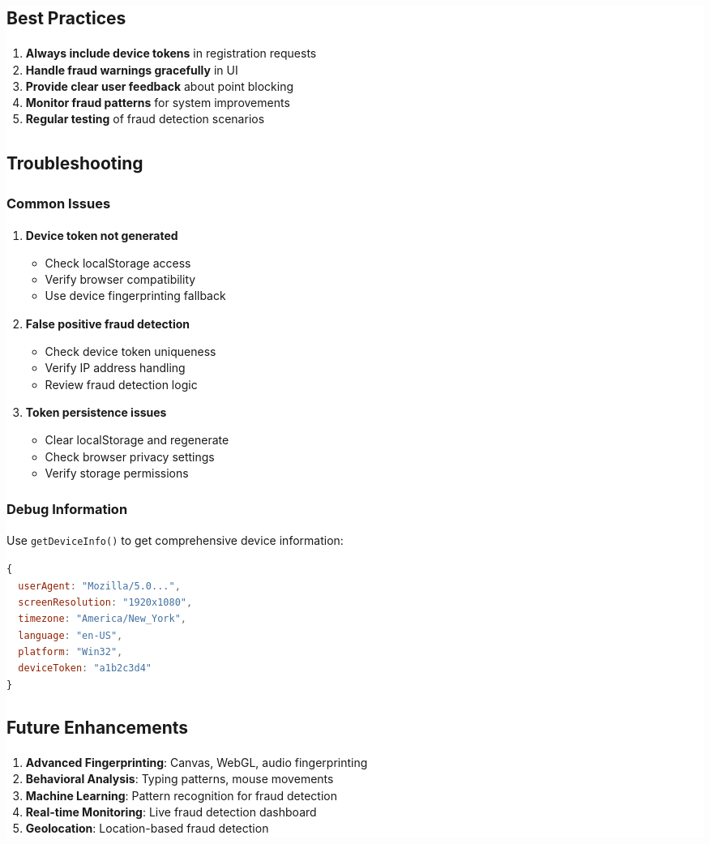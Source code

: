 ## Best Practices

1. **Always include device tokens** in registration requests
2. **Handle fraud warnings gracefully** in UI
3. **Provide clear user feedback** about point blocking
4. **Monitor fraud patterns** for system improvements
5. **Regular testing** of fraud detection scenarios

## Troubleshooting

### Common Issues

1. **Device token not generated**
   - Check localStorage access
   - Verify browser compatibility
   - Use device fingerprinting fallback

2. **False positive fraud detection**
   - Check device token uniqueness
   - Verify IP address handling
   - Review fraud detection logic

3. **Token persistence issues**
   - Clear localStorage and regenerate
   - Check browser privacy settings
   - Verify storage permissions

### Debug Information

Use `getDeviceInfo()` to get comprehensive device information:
```javascript
{
  userAgent: "Mozilla/5.0...",
  screenResolution: "1920x1080",
  timezone: "America/New_York",
  language: "en-US",
  platform: "Win32",
  deviceToken: "a1b2c3d4"
}
```

## Future Enhancements

1. **Advanced Fingerprinting**: Canvas, WebGL, audio fingerprinting
2. **Behavioral Analysis**: Typing patterns, mouse movements
3. **Machine Learning**: Pattern recognition for fraud detection
4. **Real-time Monitoring**: Live fraud detection dashboard
5. **Geolocation**: Location-based fraud detection 